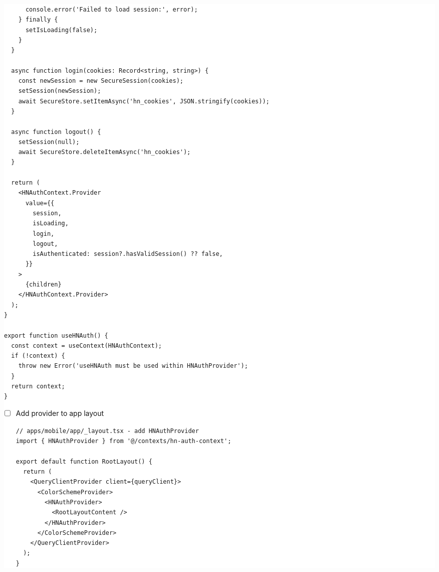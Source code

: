   ```tsx
        console.error('Failed to load session:', error);
      } finally {
        setIsLoading(false);
      }
    }

    async function login(cookies: Record<string, string>) {
      const newSession = new SecureSession(cookies);
      setSession(newSession);
      await SecureStore.setItemAsync('hn_cookies', JSON.stringify(cookies));
    }

    async function logout() {
      setSession(null);
      await SecureStore.deleteItemAsync('hn_cookies');
    }

    return (
      <HNAuthContext.Provider
        value={{
          session,
          isLoading,
          login,
          logout,
          isAuthenticated: session?.hasValidSession() ?? false,
        }}
      >
        {children}
      </HNAuthContext.Provider>
    );
  }

  export function useHNAuth() {
    const context = useContext(HNAuthContext);
    if (!context) {
      throw new Error('useHNAuth must be used within HNAuthProvider');
    }
    return context;
  }
  ```

- [ ] Add provider to app layout
  ```tsx
  // apps/mobile/app/_layout.tsx - add HNAuthProvider
  import { HNAuthProvider } from '@/contexts/hn-auth-context';

  export default function RootLayout() {
    return (
      <QueryClientProvider client={queryClient}>
        <ColorSchemeProvider>
          <HNAuthProvider>
            <RootLayoutContent />
          </HNAuthProvider>
        </ColorSchemeProvider>
      </QueryClientProvider>
    );
  }
  ```
